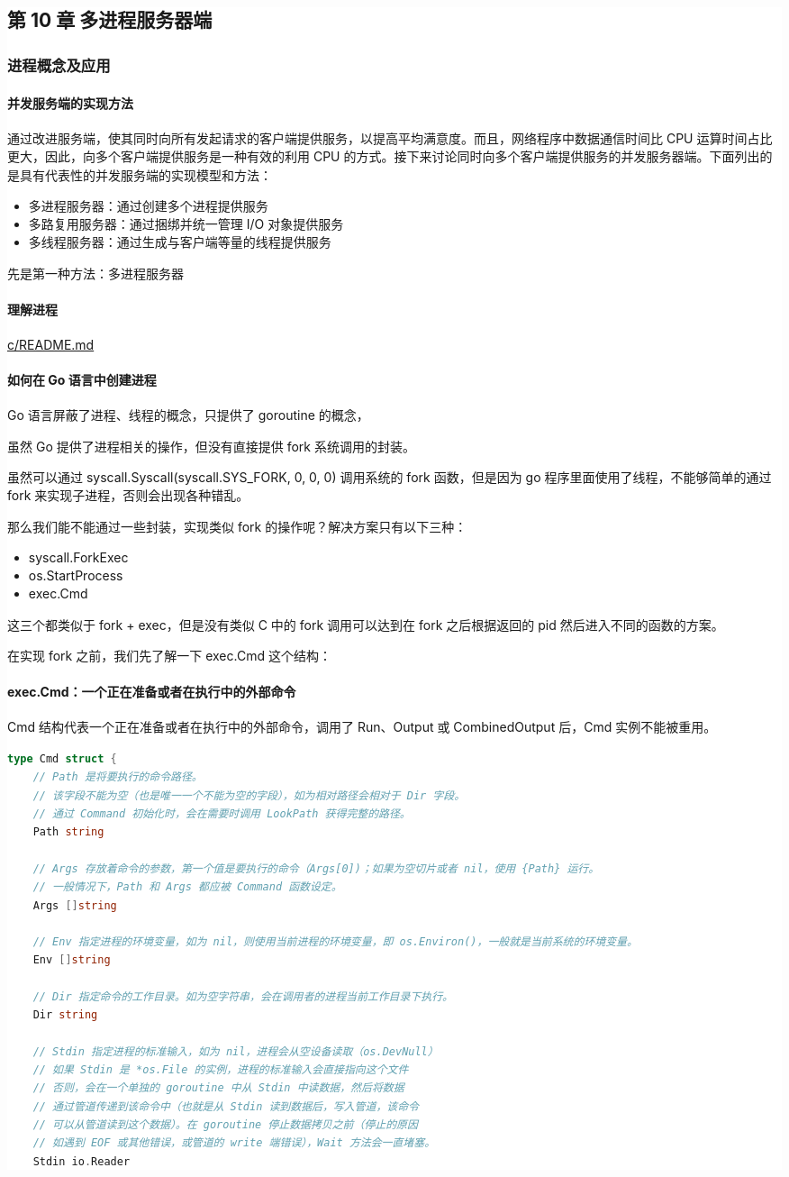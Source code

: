 ## 第 10 章 多进程服务器端

### 进程概念及应用

#### 并发服务端的实现方法

通过改进服务端，使其同时向所有发起请求的客户端提供服务，以提高平均满意度。而且，网络程序中数据通信时间比 CPU 运算时间占比更大，因此，向多个客户端提供服务是一种有效的利用 CPU 的方式。接下来讨论同时向多个客户端提供服务的并发服务器端。下面列出的是具有代表性的并发服务端的实现模型和方法：

- 多进程服务器：通过创建多个进程提供服务
- 多路复用服务器：通过捆绑并统一管理 I/O 对象提供服务
- 多线程服务器：通过生成与客户端等量的线程提供服务

先是第一种方法：多进程服务器

#### 理解进程

[c/README.md](../c/README.md)

#### 如何在 Go 语言中创建进程

Go 语言屏蔽了进程、线程的概念，只提供了 goroutine 的概念，

虽然 Go 提供了进程相关的操作，但没有直接提供 fork 系统调用的封装。

虽然可以通过 syscall.Syscall(syscall.SYS_FORK, 0, 0, 0) 调用系统的 fork 函数，但是因为 go 程序里面使用了线程，不能够简单的通过 fork 来实现子进程，否则会出现各种错乱。

那么我们能不能通过一些封装，实现类似 fork 的操作呢？解决方案只有以下三种：

- syscall.ForkExec
- os.StartProcess
- exec.Cmd

这三个都类似于 fork + exec，但是没有类似 C 中的 fork 调用可以达到在 fork 之后根据返回的 pid 然后进入不同的函数的方案。



在实现 fork 之前，我们先了解一下 exec.Cmd 这个结构：

#### exec.Cmd：一个正在准备或者在执行中的外部命令

Cmd 结构代表一个正在准备或者在执行中的外部命令，调用了 Run、Output 或 CombinedOutput 后，Cmd 实例不能被重用。

```go
type Cmd struct {
    // Path 是将要执行的命令路径。
    // 该字段不能为空（也是唯一一个不能为空的字段），如为相对路径会相对于 Dir 字段。
    // 通过 Command 初始化时，会在需要时调用 LookPath 获得完整的路径。
    Path string

    // Args 存放着命令的参数，第一个值是要执行的命令（Args[0])；如果为空切片或者 nil，使用 {Path} 运行。
    // 一般情况下，Path 和 Args 都应被 Command 函数设定。
    Args []string

    // Env 指定进程的环境变量，如为 nil，则使用当前进程的环境变量，即 os.Environ()，一般就是当前系统的环境变量。
    Env []string

    // Dir 指定命令的工作目录。如为空字符串，会在调用者的进程当前工作目录下执行。
    Dir string

    // Stdin 指定进程的标准输入，如为 nil，进程会从空设备读取（os.DevNull）
    // 如果 Stdin 是 *os.File 的实例，进程的标准输入会直接指向这个文件
    // 否则，会在一个单独的 goroutine 中从 Stdin 中读数据，然后将数据
    // 通过管道传递到该命令中（也就是从 Stdin 读到数据后，写入管道，该命令
    // 可以从管道读到这个数据）。在 goroutine 停止数据拷贝之前（停止的原因
    // 如遇到 EOF 或其他错误，或管道的 write 端错误），Wait 方法会一直堵塞。
    Stdin io.Reader

```